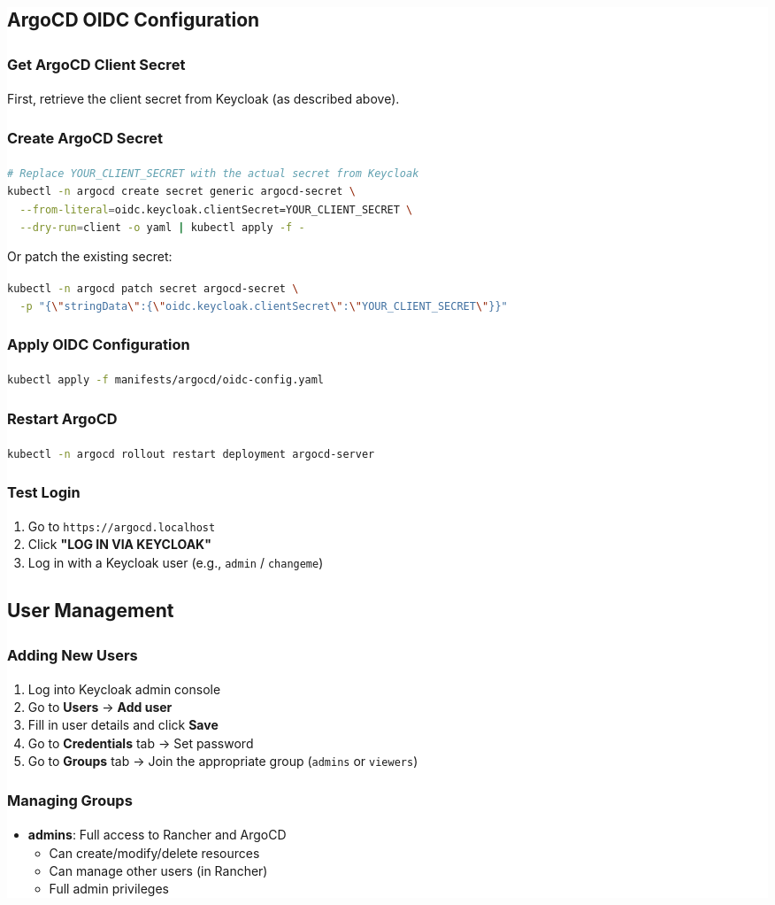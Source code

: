 ## ArgoCD OIDC Configuration

### Get ArgoCD Client Secret

First, retrieve the client secret from Keycloak (as described above).

### Create ArgoCD Secret

```bash
# Replace YOUR_CLIENT_SECRET with the actual secret from Keycloak
kubectl -n argocd create secret generic argocd-secret \
  --from-literal=oidc.keycloak.clientSecret=YOUR_CLIENT_SECRET \
  --dry-run=client -o yaml | kubectl apply -f -
```

Or patch the existing secret:

```bash
kubectl -n argocd patch secret argocd-secret \
  -p "{\"stringData\":{\"oidc.keycloak.clientSecret\":\"YOUR_CLIENT_SECRET\"}}"
```

### Apply OIDC Configuration

```bash
kubectl apply -f manifests/argocd/oidc-config.yaml
```

### Restart ArgoCD

```bash
kubectl -n argocd rollout restart deployment argocd-server
```

### Test Login

1. Go to `https://argocd.localhost`
2. Click **"LOG IN VIA KEYCLOAK"**
3. Log in with a Keycloak user (e.g., `admin` / `changeme`)

## User Management

### Adding New Users

1. Log into Keycloak admin console
2. Go to **Users** → **Add user**
3. Fill in user details and click **Save**
4. Go to **Credentials** tab → Set password
5. Go to **Groups** tab → Join the appropriate group (`admins` or `viewers`)

### Managing Groups

- **admins**: Full access to Rancher and ArgoCD
  - Can create/modify/delete resources
  - Can manage other users (in Rancher)
  - Full admin privileges
